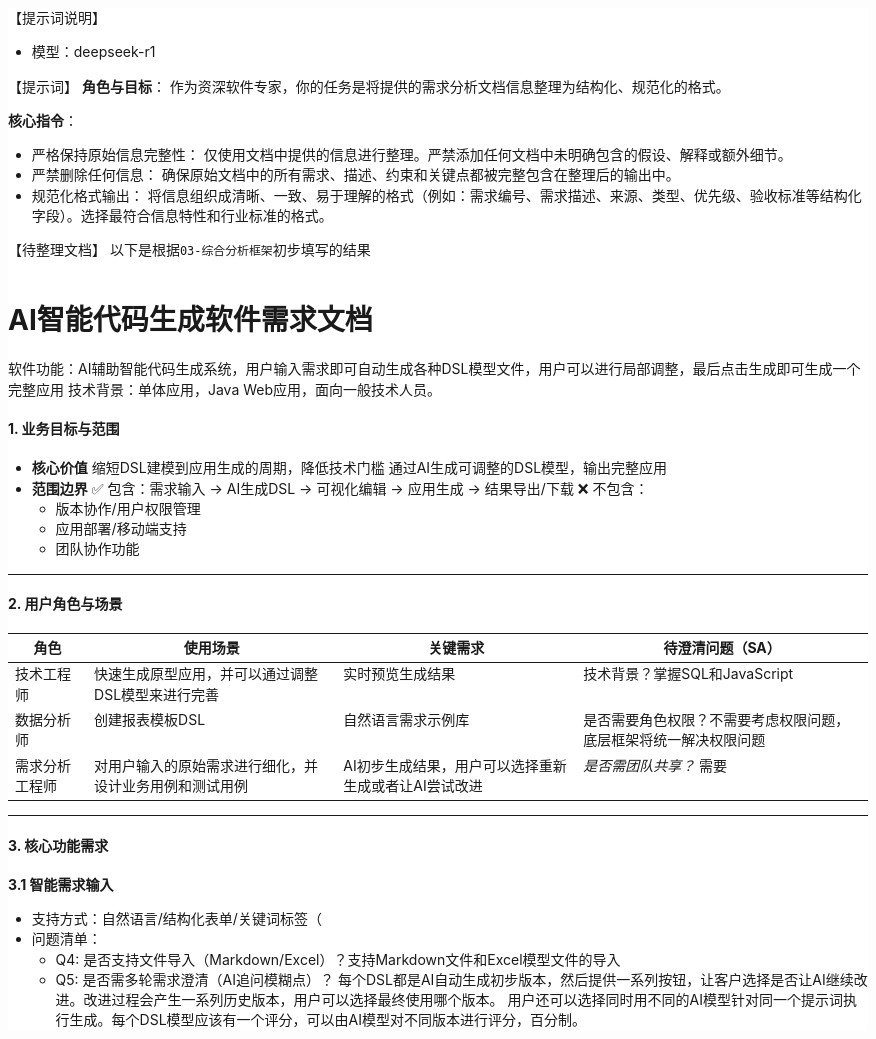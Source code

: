 【提示词说明】
* 模型：deepseek-r1

【提示词】
**角色与目标**： 作为资深软件专家，你的任务是将提供的需求分析文档信息整理为结构化、规范化的格式。

**核心指令**：

- 严格保持原始信息完整性： 仅使用文档中提供的信息进行整理。严禁添加任何文档中未明确包含的假设、解释或额外细节。
- 严禁删除任何信息： 确保原始文档中的所有需求、描述、约束和关键点都被完整包含在整理后的输出中。
- 规范化格式输出： 将信息组织成清晰、一致、易于理解的格式（例如：需求编号、需求描述、来源、类型、优先级、验收标准等结构化字段）。选择最符合信息特性和行业标准的格式。

【待整理文档】
以下是根据`03-综合分析框架`初步填写的结果

# AI智能代码生成软件需求文档

软件功能：AI辅助智能代码生成系统，用户输入需求即可自动生成各种DSL模型文件，用户可以进行局部调整，最后点击生成即可生成一个完整应用
技术背景：单体应用，Java Web应用，面向一般技术人员。

#### **1. 业务目标与范围**

- **核心价值**
  缩短DSL建模到应用生成的周期，降低技术门槛
  通过AI生成可调整的DSL模型，输出完整应用
- **范围边界**
  ✅ 包含：需求输入 → AI生成DSL → 可视化编辑 → 应用生成 → 结果导出/下载
  ❌ 不包含：
  - 版本协作/用户权限管理
  - 应用部署/移动端支持
  - 团队协作功能

---

#### **2. 用户角色与场景**

| 角色      | 使用场景                        | 关键需求                         | 待澄清问题（SA）                        |
|---------|-----------------------------|------------------------------|----------------------------------|
| 技术工程师   | 快速生成原型应用，并可以通过调整DSL模型来进行完善  | 实时预览生成结果                     | 技术背景？掌握SQL和JavaScript            |
| 数据分析师   | 创建报表模板DSL                   | 自然语言需求示例库                    | 是否需要角色权限？不需要考虑权限问题，底层框架将统一解决权限问题 |
| 需求分析工程师 | 对用户输入的原始需求进行细化，并设计业务用例和测试用例 | AI初步生成结果，用户可以选择重新生成或者让AI尝试改进 | *是否需团队共享？* 需要                    |

---

#### **3. 核心功能需求**

**3.1 智能需求输入**

- 支持方式：自然语言/结构化表单/关键词标签（
- 问题清单：
  - Q4: 是否支持文件导入（Markdown/Excel）？支持Markdown文件和Excel模型文件的导入
  - Q5: 是否需多轮需求澄清（AI追问模糊点）？
    每个DSL都是AI自动生成初步版本，然后提供一系列按钮，让客户选择是否让AI继续改进。改进过程会产生一系列历史版本，用户可以选择最终使用哪个版本。
    用户还可以选择同时用不同的AI模型针对同一个提示词执行生成。每个DSL模型应该有一个评分，可以由AI模型对不同版本进行评分，百分制。
